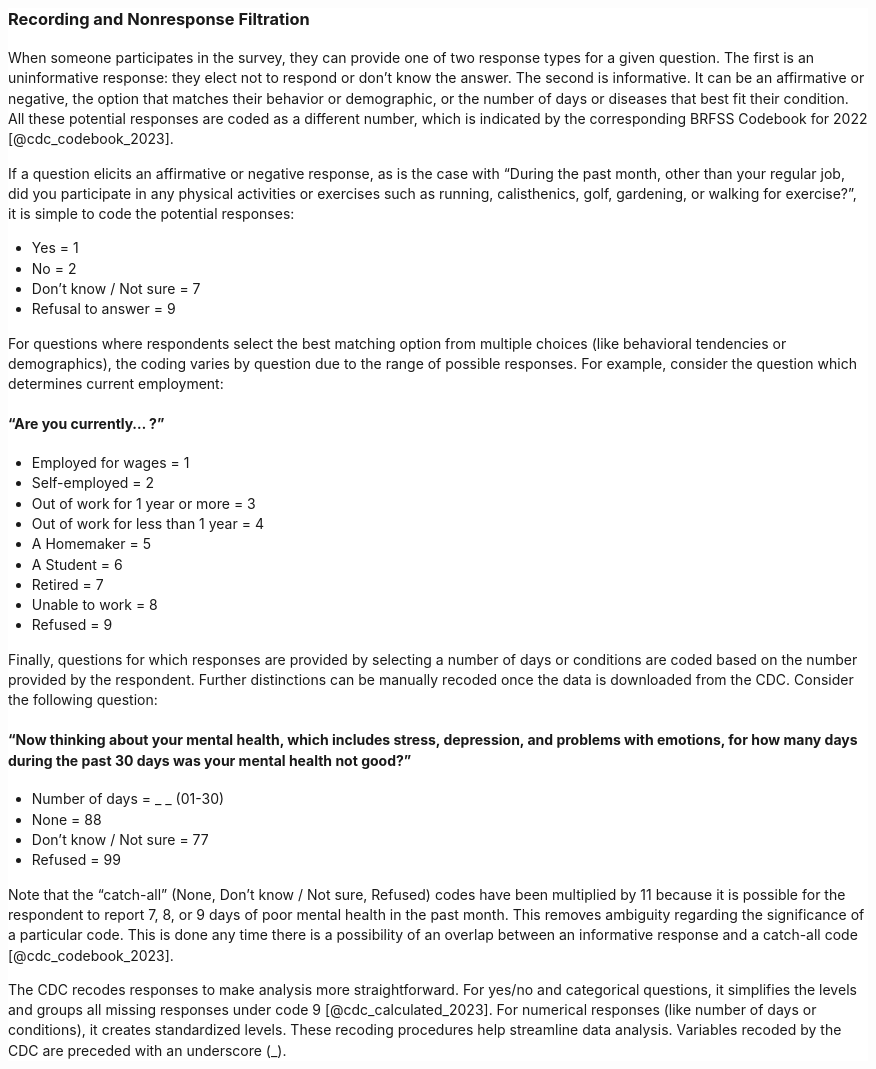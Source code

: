 ### Recording and Nonresponse Filtration
When someone participates in the survey, they can provide one of two response types for a given question. The first is an uninformative response: they elect not to respond or don’t know the answer. The second is informative. It can be an affirmative or negative, the option that matches their behavior or demographic, or the number of days or diseases that best fit their condition. All these potential responses are coded as a different number, which is indicated by the corresponding BRFSS Codebook for 2022 [@cdc_codebook_2023].

If a question elicits an affirmative or negative response, as is the case with “During the past month, other than your regular job, did you participate in any physical activities or exercises such as running, calisthenics, golf, gardening, or walking for exercise?”, it is simple to code the potential responses:

- Yes = 1
- No = 2
- Don’t know / Not sure = 7
- Refusal to answer = 9

For questions where respondents select the best matching option from multiple choices (like behavioral tendencies or demographics), the coding varies by question due to the range of possible responses. For example, consider the question which determines current employment:

#### “Are you currently… ?” ####
- Employed for wages = 1 
- Self-employed = 2
- Out of work for 1 year or more = 3 
- Out of work for less than 1 year = 4
- A Homemaker = 5 
- A Student = 6 
- Retired = 7 
- Unable to work = 8 
- Refused = 9

Finally, questions for which responses are provided by selecting a number of days or conditions are coded based on the number provided by the respondent. Further distinctions can be manually recoded once the data is downloaded from the CDC. Consider the following question:

#### “Now thinking about your mental health, which includes stress, depression, and problems with emotions, for how many days during the past 30 days was your mental health not good?”
- Number of days = _ _ (01-30) 
- None = 88 
- Don’t know / Not sure = 77 
- Refused = 99

Note that the “catch-all” (None, Don’t know / Not sure, Refused) codes have been multiplied by 11 because it is possible for the respondent to report 7, 8, or 9 days of poor mental health in the past month. This removes ambiguity regarding the significance of a particular code. This is done any time there is a possibility of an overlap between an informative response and a catch-all code [@cdc_codebook_2023].

The CDC recodes responses to make analysis more straightforward. For yes/no and categorical questions, it simplifies the levels and groups all missing responses under code 9 [@cdc_calculated_2023]. For numerical responses (like number of days or conditions), it creates standardized levels. These recoding procedures help streamline data analysis. Variables recoded by the CDC are preceded with an underscore (_).
